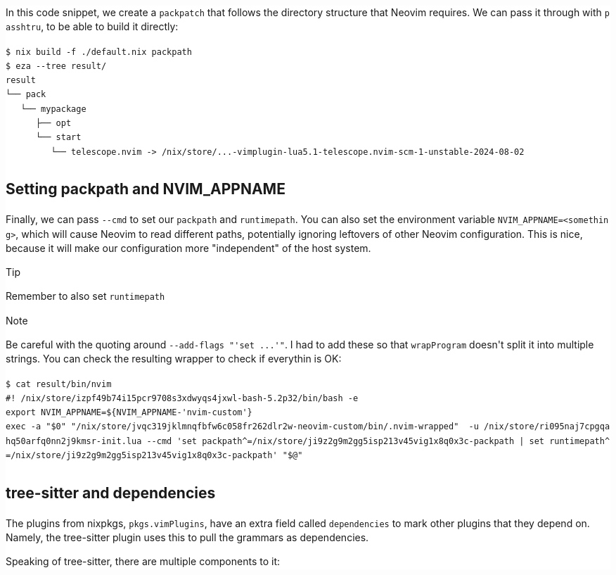```nix file: "neovim-3.nix"
```

In this code snippet, we create a `packpatch` that follows the directory
structure that Neovim requires. We can pass it through with `passhtru`, to be
able to build it directly:

```console
$ nix build -f ./default.nix packpath
$ eza --tree result/
result
└── pack
   └── mypackage
      ├── opt
      └── start
         └── telescope.nvim -> /nix/store/...-vimplugin-lua5.1-telescope.nvim-scm-1-unstable-2024-08-02
```

## Setting packpath and NVIM_APPNAME

Finally, we can pass `--cmd` to set our `packpath` and `runtimepath`. You can
also set the environment variable `NVIM_APPNAME=<something>`, which will cause
Neovim to read different paths, potentially ignoring leftovers of other Neovim
configuration. This is nice, because it will make our configuration more
"independent" of the host system.

> [!TIP]
> Remember to also set `runtimepath`

```nix file: "neovim-4.nix"
```

> [!NOTE]
> Be careful with the quoting around `--add-flags "'set ...'"`. I had to add
> these so that `wrapProgram` doesn't split it into multiple strings. You can
> check the resulting wrapper to check if everythin is OK:
> ```console
> $ cat result/bin/nvim
> #! /nix/store/izpf49b74i15pcr9708s3xdwyqs4jxwl-bash-5.2p32/bin/bash -e
> export NVIM_APPNAME=${NVIM_APPNAME-'nvim-custom'}
> exec -a "$0" "/nix/store/jvqc319jklmnqfbfw6c058fr262dlr2w-neovim-custom/bin/.nvim-wrapped"  -u /nix/store/ri095naj7cpgqahq50arfq0nn2j9kmsr-init.lua --cmd 'set packpath^=/nix/store/ji9z2g9m2gg5isp213v45vig1x8q0x3c-packpath | set runtimepath^=/nix/store/ji9z2g9m2gg5isp213v45vig1x8q0x3c-packpath' "$@"
> ```

## tree-sitter and dependencies

The plugins from nixpkgs, `pkgs.vimPlugins`, have an extra field called
`dependencies` to mark other plugins that they depend on. Namely, the
tree-sitter plugin uses this to pull the grammars as dependencies.

Speaking of tree-sitter, there are multiple components to it:
